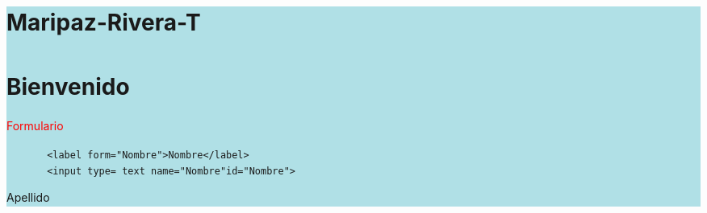 # Maripaz-Rivera-T
<!DOCTYPE html>
<html>
<head>
<title>Ventana</title>
<style>
body {background-color:powderblue;}
     {color: blue;}
     {color: red;}
</style>
</head>
<body>
<h1>Bienvenido</h1>
<p style="color:red;"
<p> Formulario</p>
<p>
<form>


           <label form="Nombre">Nombre</label>
           <input type= text name="Nombre"id="Nombre">

</p>

<p>
            <label form="Apellido">Apellido</label>
            <input type=text name="Apellido" id="Apellido>

</p>


            <label form="Ciclo">Ciclo</label>
            <input type=text name="Ciclo" id="Ciclo>

<p>


            <label for="materia">Escoge la asignatura:</label>
            <select id="nombre" name="nombre">
              <option value="Computacion">Computacion</option>
              <option value="Sociales">Sociales</option>
              <option value="Ingles">Ingles</option>
              </select>
              <input type="submit">


</p>
</form>
</p>
</body>
</html>

